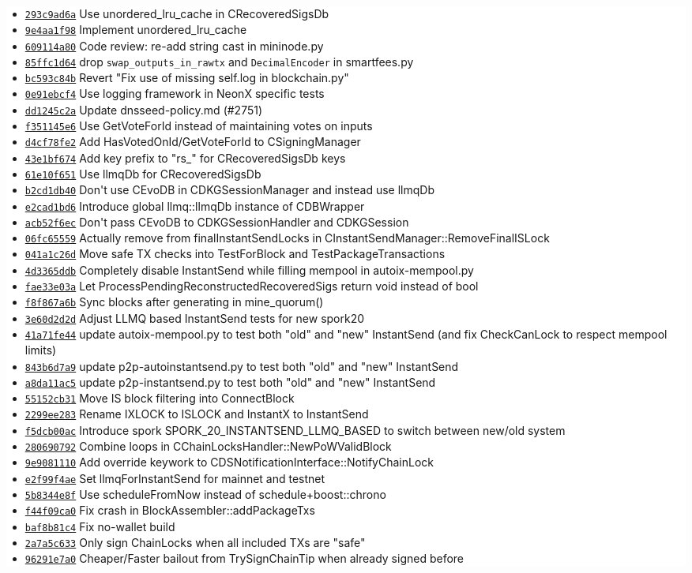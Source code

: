 - [`293c9ad6a`](https://github.com/NeonXGit/commit/293c9ad6a) Use unordered_lru_cache in CRecoveredSigsDb
- [`9e4aa1f98`](https://github.com/NeonXGit/commit/9e4aa1f98) Implement unordered_lru_cache
- [`609114a80`](https://github.com/NeonXGit/commit/609114a80) Code review: re-add string cast in mininode.py
- [`85ffc1d64`](https://github.com/NeonXGit/commit/85ffc1d64) drop `swap_outputs_in_rawtx` and `DecimalEncoder` in smartfees.py
- [`bc593c84b`](https://github.com/NeonXGit/commit/bc593c84b) Revert "Fix use of missing self.log in blockchain.py"
- [`0e91ebcf4`](https://github.com/NeonXGit/commit/0e91ebcf4) Use logging framework in NeonX specific tests
- [`dd1245c2a`](https://github.com/NeonXGit/commit/dd1245c2a) Update dnsseed-policy.md (#2751)
- [`f351145e6`](https://github.com/NeonXGit/commit/f351145e6) Use GetVoteForId instead of maintaining votes on inputs
- [`d4cf78fe2`](https://github.com/NeonXGit/commit/d4cf78fe2) Add HasVotedOnId/GetVoteForId to CSigningManager
- [`43e1bf674`](https://github.com/NeonXGit/commit/43e1bf674) Add key prefix to "rs_" for CRecoveredSigsDb keys
- [`61e10f651`](https://github.com/NeonXGit/commit/61e10f651) Use llmqDb for CRecoveredSigsDb
- [`b2cd1db40`](https://github.com/NeonXGit/commit/b2cd1db40) Don't use CEvoDB in CDKGSessionManager and instead use llmqDb
- [`e2cad1bd6`](https://github.com/NeonXGit/commit/e2cad1bd6) Introduce global llmq::llmqDb instance of CDBWrapper
- [`acb52f6ec`](https://github.com/NeonXGit/commit/acb52f6ec) Don't pass CEvoDB to CDKGSessionHandler and CDKGSession
- [`06fc65559`](https://github.com/NeonXGit/commit/06fc65559) Actually remove from finalInstantSendLocks in CInstantSendManager::RemoveFinalISLock
- [`041a1c26d`](https://github.com/NeonXGit/commit/041a1c26d) Move safe TX checks into TestForBlock and TestPackageTransactions
- [`4d3365ddb`](https://github.com/NeonXGit/commit/4d3365ddb) Completely disable InstantSend while filling mempool in autoix-mempool.py
- [`fae33e03a`](https://github.com/NeonXGit/commit/fae33e03a) Let ProcessPendingReconstructedRecoveredSigs return void instead of bool
- [`f8f867a6b`](https://github.com/NeonXGit/commit/f8f867a6b) Sync blocks after generating in mine_quorum()
- [`3e60d2d2d`](https://github.com/NeonXGit/commit/3e60d2d2d) Adjust LLMQ based InstantSend tests for new spork20
- [`41a71fe44`](https://github.com/NeonXGit/commit/41a71fe44) update autoix-mempool.py to test both "old" and "new" InstantSend (and fix CheckCanLock to respect mempool limits)
- [`843b6d7a9`](https://github.com/NeonXGit/commit/843b6d7a9) update p2p-autoinstantsend.py to test both "old" and "new" InstantSend
- [`a8da11ac5`](https://github.com/NeonXGit/commit/a8da11ac5) update p2p-instantsend.py to test both "old" and "new" InstantSend
- [`55152cb31`](https://github.com/NeonXGit/commit/55152cb31) Move IS block filtering into ConnectBlock
- [`2299ee283`](https://github.com/NeonXGit/commit/2299ee283) Rename IXLOCK to ISLOCK and InstantX to InstantSend
- [`f5dcb00ac`](https://github.com/NeonXGit/commit/f5dcb00ac) Introduce spork SPORK_20_INSTANTSEND_LLMQ_BASED to switch between new/old system
- [`280690792`](https://github.com/NeonXGit/commit/280690792) Combine loops in CChainLocksHandler::NewPoWValidBlock
- [`9e9081110`](https://github.com/NeonXGit/commit/9e9081110) Add override keywork to CDSNotificationInterface::NotifyChainLock
- [`e2f99f4ae`](https://github.com/NeonXGit/commit/e2f99f4ae) Set llmqForInstantSend for mainnet and testnet
- [`5b8344e8f`](https://github.com/NeonXGit/commit/5b8344e8f) Use scheduleFromNow instead of schedule+boost::chrono
- [`f44f09ca0`](https://github.com/NeonXGit/commit/f44f09ca0) Fix crash in BlockAssembler::addPackageTxs
- [`baf8b81c4`](https://github.com/NeonXGit/commit/baf8b81c4) Fix no-wallet build
- [`2a7a5c633`](https://github.com/NeonXGit/commit/2a7a5c633) Only sign ChainLocks when all included TXs are "safe"
- [`96291e7a0`](https://github.com/NeonXGit/commit/96291e7a0) Cheaper/Faster bailout from TrySignChainTip when already signed before